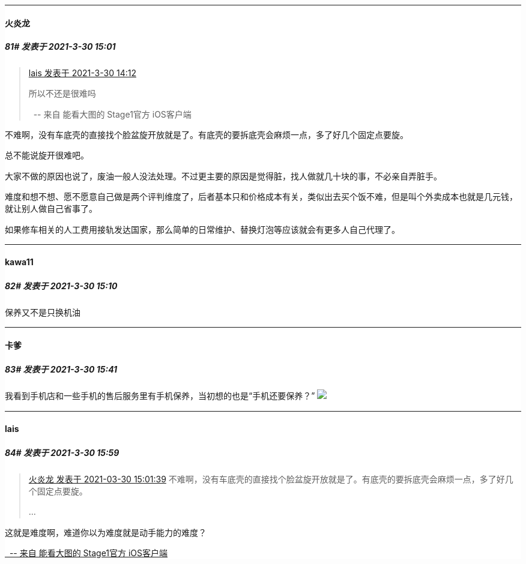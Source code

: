 
-----

####  火炎龙  
##### 81#       发表于 2021-3-30 15:01


<blockquote><a href="httphttps://bbs.saraba1st.com/2b/forum.php?mod=redirect&amp;goto=findpost&amp;pid=50778231&amp;ptid=1995596" target="_blank">lais 发表于 2021-3-30 14:12</a>

所以不还是很难吗


  -- 来自 能看大图的 Stage1官方 iOS客户端</blockquote>
不难啊，没有车底壳的直接找个脸盆旋开放就是了。有底壳的要拆底壳会麻烦一点，多了好几个固定点要旋。

总不能说旋开很难吧。


大家不做的原因也说了，废油一般人没法处理。不过更主要的原因是觉得脏，找人做就几十块的事，不必亲自弄脏手。

难度和想不想、愿不愿意自己做是两个评判维度了，后者基本只和价格成本有关，类似出去买个饭不难，但是叫个外卖成本也就是几元钱，就让别人做自己省事了。


如果修车相关的人工费用接轨发达国家，那么简单的日常维护、替换灯泡等应该就会有更多人自己代理了。


-----

####  kawa11  
##### 82#       发表于 2021-3-30 15:10


保养又不是只换机油


-----

####  卡爹  
##### 83#       发表于 2021-3-30 15:41


我看到手机店和一些手机的售后服务里有手机保养，当初想的也是“手机还要保养？”
<img src="https://static.saraba1st.com/image/smiley/face2017/065.png" referrerpolicy="no-referrer">


-----

####  lais  
##### 84#       发表于 2021-3-30 15:59


<blockquote><a href="httphttps://bbs.saraba1st.com/2b/forum.php?mod=redirect&amp;goto=findpost&amp;pid=50778738&amp;ptid=1995596" target="_blank">火炎龙 发表于 2021-03-30 15:01:39</a>
不难啊，没有车底壳的直接找个脸盆旋开放就是了。有底壳的要拆底壳会麻烦一点，多了好几个固定点要旋。

 ...</blockquote>这就是难度啊，难道你以为难度就是动手能力的难度？

[  -- 来自 能看大图的 Stage1官方 iOS客户端](https://itunes.apple.com/fi/app/saraba1st/id1221237470?mt=8)

